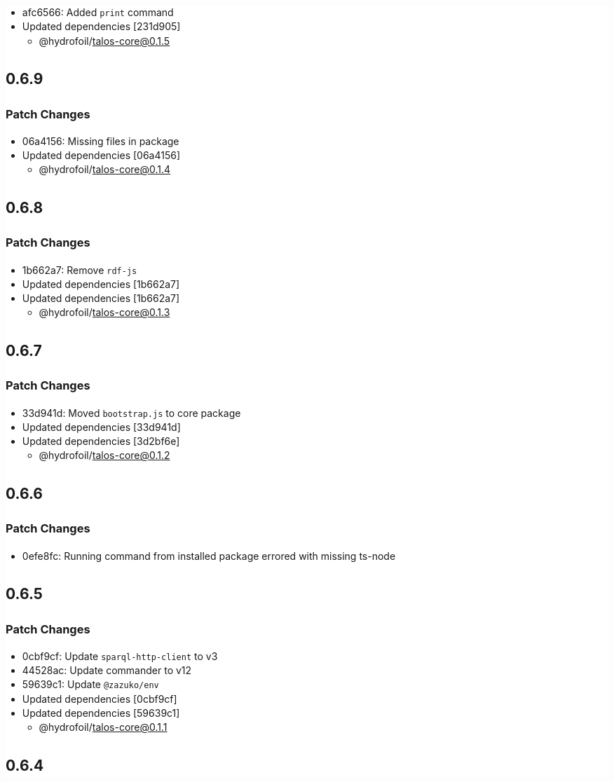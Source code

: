 - afc6566: Added `print` command
- Updated dependencies [231d905]
  - @hydrofoil/talos-core@0.1.5

## 0.6.9

### Patch Changes

- 06a4156: Missing files in package
- Updated dependencies [06a4156]
  - @hydrofoil/talos-core@0.1.4

## 0.6.8

### Patch Changes

- 1b662a7: Remove `rdf-js`
- Updated dependencies [1b662a7]
- Updated dependencies [1b662a7]
  - @hydrofoil/talos-core@0.1.3

## 0.6.7

### Patch Changes

- 33d941d: Moved `bootstrap.js` to core package
- Updated dependencies [33d941d]
- Updated dependencies [3d2bf6e]
  - @hydrofoil/talos-core@0.1.2

## 0.6.6

### Patch Changes

- 0efe8fc: Running command from installed package errored with missing ts-node

## 0.6.5

### Patch Changes

- 0cbf9cf: Update `sparql-http-client` to v3
- 44528ac: Update commander to v12
- 59639c1: Update `@zazuko/env`
- Updated dependencies [0cbf9cf]
- Updated dependencies [59639c1]
  - @hydrofoil/talos-core@0.1.1

## 0.6.4
